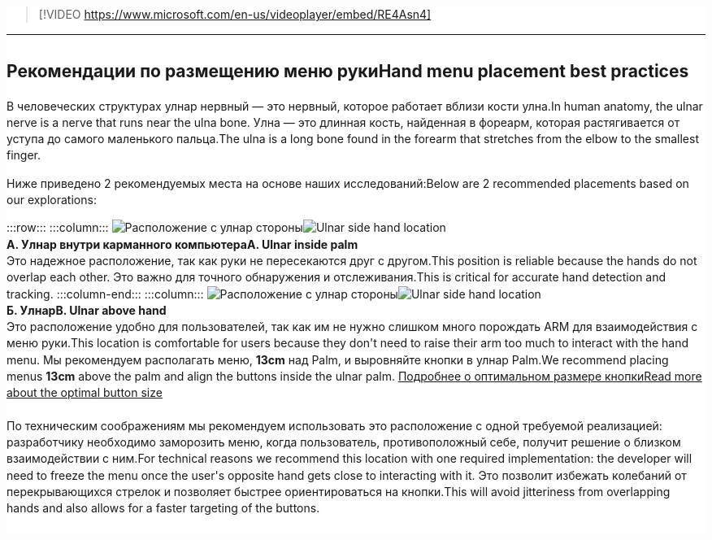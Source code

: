 > [!VIDEO https://www.microsoft.com/en-us/videoplayer/embed/RE4Asn4]

---

## <a name="hand-menu-placement-best-practices"></a><span data-ttu-id="d6cb9-152">Рекомендации по размещению меню руки</span><span class="sxs-lookup"><span data-stu-id="d6cb9-152">Hand menu placement best practices</span></span>

<span data-ttu-id="d6cb9-153">В человеческих структурах улнар нервный — это нервный, которое работает вблизи кости улна.</span><span class="sxs-lookup"><span data-stu-id="d6cb9-153">In human anatomy, the ulnar nerve is a nerve that runs near the ulna bone.</span></span> <span data-ttu-id="d6cb9-154">Улна — это длинная кость, найденная в фореарм, которая растягивается от уступа до самого маленького пальца.</span><span class="sxs-lookup"><span data-stu-id="d6cb9-154">The ulna is a long bone found in the forearm that stretches from the elbow to the smallest finger.</span></span>

<span data-ttu-id="d6cb9-155">Ниже приведено 2 рекомендуемых места на основе наших исследований:</span><span class="sxs-lookup"><span data-stu-id="d6cb9-155">Below are 2 recommended placements based on our explorations:</span></span>


:::row:::
    :::column:::
        <span data-ttu-id="d6cb9-156">![Расположение с улнар стороны](images/UlnarSideHandMenu.gif)</span><span class="sxs-lookup"><span data-stu-id="d6cb9-156">![Ulnar side hand location](images/UlnarSideHandMenu.gif)</span></span><br>
        <span data-ttu-id="d6cb9-157">**A. Улнар внутри карманного компьютера**</span><span class="sxs-lookup"><span data-stu-id="d6cb9-157">**A. Ulnar inside palm**</span></span><br>
        <span data-ttu-id="d6cb9-158">Это надежное расположение, так как руки не пересекаются друг с другом.</span><span class="sxs-lookup"><span data-stu-id="d6cb9-158">This position is reliable because the hands do not overlap each other.</span></span> <span data-ttu-id="d6cb9-159">Это важно для точного обнаружения и отслеживания.</span><span class="sxs-lookup"><span data-stu-id="d6cb9-159">This is critical for accurate hand detection and tracking.</span></span>
    :::column-end:::
    :::column:::
        <span data-ttu-id="d6cb9-160">![Расположение с улнар стороны](images/UlnarAboveHandMenu.gif)</span><span class="sxs-lookup"><span data-stu-id="d6cb9-160">![Ulnar side hand location](images/UlnarAboveHandMenu.gif)</span></span><br>
        <span data-ttu-id="d6cb9-161">**Б. Улнар**</span><span class="sxs-lookup"><span data-stu-id="d6cb9-161">**B. Ulnar above hand**</span></span><br>
        <span data-ttu-id="d6cb9-162">Это расположение удобно для пользователей, так как им не нужно слишком много порождать ARM для взаимодействия с меню руки.</span><span class="sxs-lookup"><span data-stu-id="d6cb9-162">This location is comfortable for users because they don't need to raise their arm too much to interact with the hand menu.</span></span> <span data-ttu-id="d6cb9-163">Мы рекомендуем располагать меню, **13cm** над Palm, и выровняйте кнопки в улнар Palm.</span><span class="sxs-lookup"><span data-stu-id="d6cb9-163">We recommend placing menus **13cm** above the palm and align the buttons inside the ulnar palm.</span></span> [<span data-ttu-id="d6cb9-164">Подробнее о оптимальном размере кнопки</span><span class="sxs-lookup"><span data-stu-id="d6cb9-164">Read more about the optimal button size</span></span>](interactable-object.md)<br>
        <br>
        <span data-ttu-id="d6cb9-165">По техническим соображениям мы рекомендуем использовать это расположение с одной требуемой реализацией: разработчику необходимо заморозить меню, когда пользователь, противоположный себе, получит решение о близком взаимодействии с ним.</span><span class="sxs-lookup"><span data-stu-id="d6cb9-165">For technical reasons we recommend this location with one required implementation: the developer will need to freeze the menu once the user's opposite hand gets close to interacting with it.</span></span> <span data-ttu-id="d6cb9-166">Это позволит избежать колебаний от перекрывающихся стрелок и позволяет быстрее ориентироваться на кнопки.</span><span class="sxs-lookup"><span data-stu-id="d6cb9-166">This will avoid jitteriness from overlapping hands and also allows for a faster targeting of the buttons.</span></span><br>
        <br>
